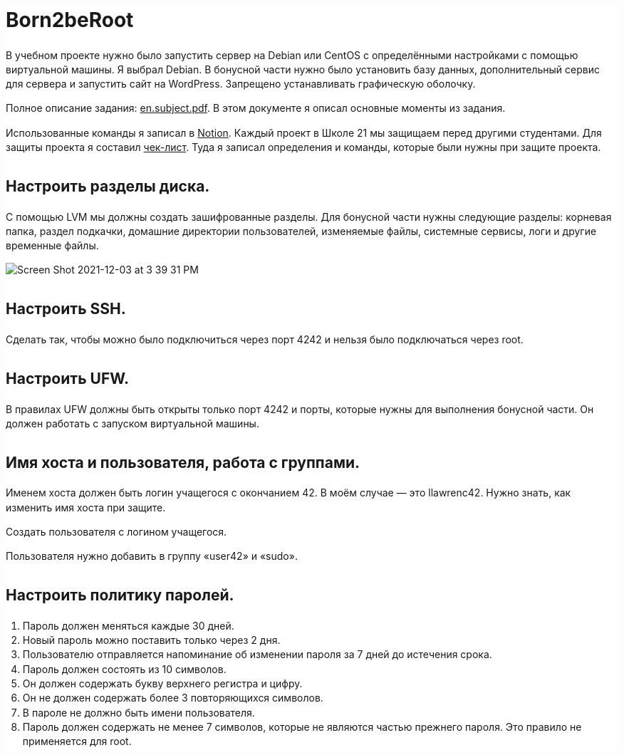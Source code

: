# Born2beRoot

В учебном проекте нужно было запустить сервер на Debian или CentOS с определёнными настройками с помощью виртуальной машины. Я выбрал Debian. В бонусной части нужно было установить базу данных, дополнительный сервис для сервера и запустить сайт на WordPress. Запрещено устанавливать графическую оболочку. 

Полное описание задания:
[en.subject.pdf](https://github.com/nevniz/Born2beRoot/files/7649626/en.subject.pdf). В этом документе я описал основные моменты из задания.

Использованные команды я записал в [Notion](https://invented-hook-b80.notion.site/8dca590d917642e0a8a95af185059a5e). 
Каждый проект в Школе 21 мы защищаем перед другими студентами. Для защиты проекта я составил [чек-лист](https://invented-hook-b80.notion.site/287f7c7bcdba46c1a2dde774c49dab4b). Туда я записал определения и команды, которые были нужны при защите проекта.

Настроить разделы диска.
-

С помощью LVM мы должны создать зашифрованные разделы. Для бонусной части нужны следующие разделы: корневая папка, раздел подкачки, домашние директории пользователей, изменяемые файлы, системные сервисы, логи и другие временные файлы.  

<img width="697" alt="Screen Shot 2021-12-03 at 3 39 31 PM" src="https://user-images.githubusercontent.com/93081927/144604087-299394df-9ce5-4440-997f-2c2bd83206f1.png">

Настроить SSH.
-

Сделать так, чтобы можно было подключиться через порт 4242 и нельзя было подключаться через root.

Настроить UFW.
-

В правилах UFW должны быть открыты только порт 4242 и порты, которые нужны для выполнения бонусной части. Он должен работать с запуском виртуальной машины.

Имя хоста и пользователя, работа с группами.
-

Именем хоста должен быть логин учащегося с окончанием 42. В моём случае — это llawrenc42. Нужно знать, как изменить имя хоста при защите.

Создать пользователя с логином учащегося.

Пользователя нужно добавить в группу «user42» и «sudo».

Настроить политику паролей.
-

1. Пароль должен меняться каждые 30 дней.
2. Новый пароль можно поставить только через 2 дня.
3. Пользователю отправляется напоминание об изменении пароля за 7 дней до истечения срока.
4. Пароль должен состоять из 10 символов.
5. Он должен содержать букву верхнего регистра и цифру. 
6. Он не должен содержать более 3 повторяющихся символов.
7. В пароле не должно быть имени пользователя.
8. Пароль должен содержать не менее 7 символов, которые не являются частью прежнего пароля. Это правило не применяется для root.
